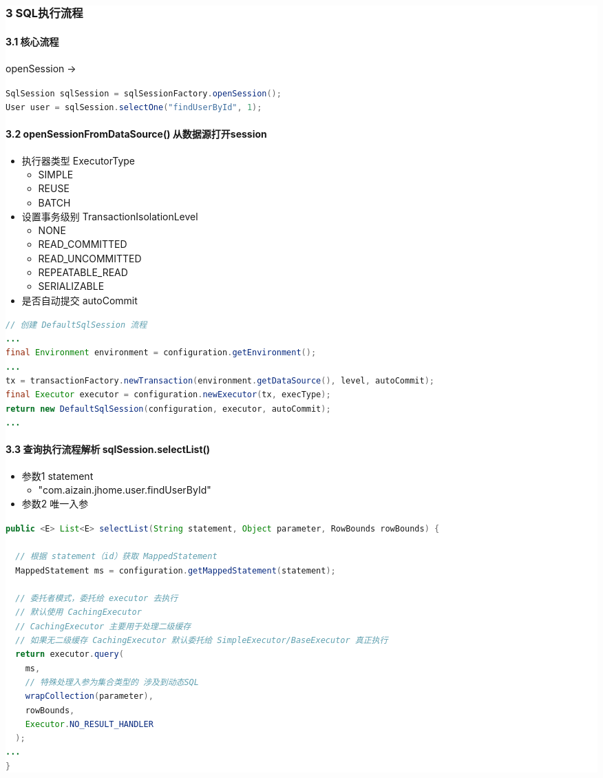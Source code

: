 ### 3 SQL执行流程

#### 3.1 核心流程

openSession -> 

```java
SqlSession sqlSession = sqlSessionFactory.openSession();
User user = sqlSession.selectOne("findUserById", 1);
```

#### 3.2 openSessionFromDataSource() 从数据源打开session

- 执行器类型 ExecutorType
  - SIMPLE
  - REUSE
  - BATCH
- 设置事务级别 TransactionIsolationLevel
  - NONE
  - READ_COMMITTED
  - READ_UNCOMMITTED
  - REPEATABLE_READ
  - SERIALIZABLE
- 是否自动提交 autoCommit

```java
// 创建 DefaultSqlSession 流程
...
final Environment environment = configuration.getEnvironment();
...
tx = transactionFactory.newTransaction(environment.getDataSource(), level, autoCommit);
final Executor executor = configuration.newExecutor(tx, execType);
return new DefaultSqlSession(configuration, executor, autoCommit);
...
```

#### 3.3 查询执行流程解析 sqlSession.selectList()

- 参数1 statement
  - "com.aizain.jhome.user.findUserById"
- 参数2 唯一入参


```java
public <E> List<E> selectList(String statement, Object parameter, RowBounds rowBounds) {

  // 根据 statement（id）获取 MappedStatement
  MappedStatement ms = configuration.getMappedStatement(statement);
 
  // 委托者模式，委托给 executor 去执行
  // 默认使用 CachingExecutor
  // CachingExecutor 主要用于处理二级缓存
  // 如果无二级缓存 CachingExecutor 默认委托给 SimpleExecutor/BaseExecutor 真正执行
  return executor.query(
    ms,
    // 特殊处理入参为集合类型的 涉及到动态SQL
    wrapCollection(parameter), 
    rowBounds, 
    Executor.NO_RESULT_HANDLER
  );
...
}
```

